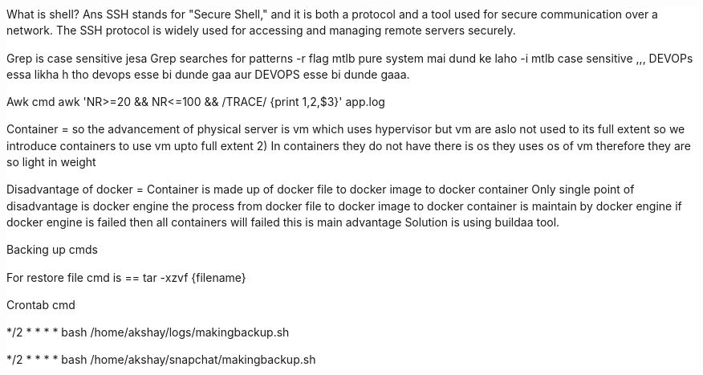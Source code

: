 What is shell?
Ans  SSH stands for "Secure Shell," and it is both a protocol and a tool used for secure communication over a network. The SSH protocol is widely used for accessing and managing remote servers securely.





Grep is case sensitive jesa 
Grep searches for patterns
-r flag mtlb pure system mai dund ke laho
-i mtlb case sensitive ,,, DEVOPs essa likha h tho devops esse bi dunde gaa aur DEVOPS esse bi dunde gaaa.



Awk cmd 
awk 'NR>=20 && NR<=100 && /TRACE/ {print $1,$2,$3}' app.log

Container = so the advancement of physical server is vm which uses hypervisor but vm are aslo not used to its full extent so we introduce containers to use vm upto full extent 
2) In containers they do not have there is os they uses os of vm therefore they are so light in weight



Disadvantage of docker = 
Container is made up of docker file to docker image to docker container 
Only single point of disadvantage is docker engine the process from docker file to docker image to docker container is maintain by docker engine if docker engine is failed then all containers will failed this is main advantage
Solution is using buildaa tool.




Backing up cmds






For restore file cmd is == tar -xzvf {filename}


Crontab cmd


*/2 * * * * bash /home/akshay/logs/makingbackup.sh

*/2 * * * * bash /home/akshay/snapchat/makingbackup.sh


















